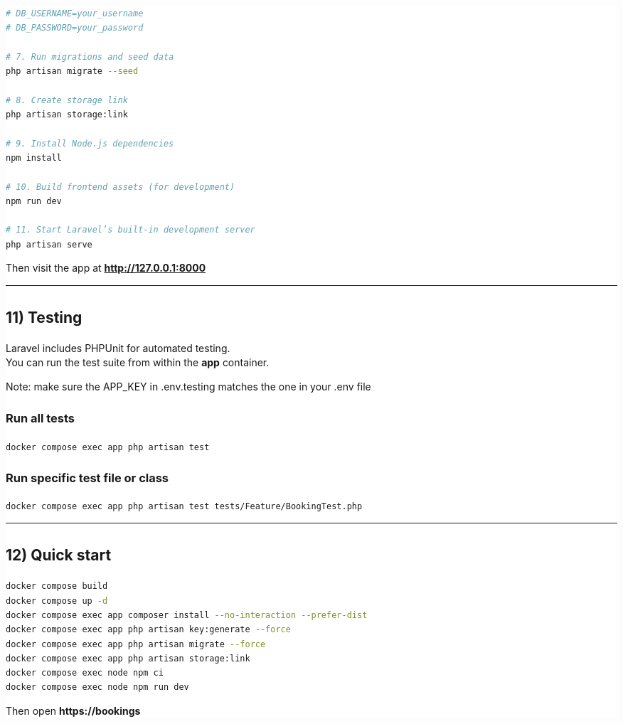 ```bash
# DB_USERNAME=your_username
# DB_PASSWORD=your_password

# 7. Run migrations and seed data
php artisan migrate --seed

# 8. Create storage link
php artisan storage:link

# 9. Install Node.js dependencies
npm install

# 10. Build frontend assets (for development)
npm run dev

# 11. Start Laravel’s built-in development server
php artisan serve
```

Then visit the app at **http://127.0.0.1:8000**

---

## 11) Testing

Laravel includes PHPUnit for automated testing.  
You can run the test suite from within the **app** container.

Note: make sure the APP_KEY in .env.testing matches the one in your .env file 

### Run all tests
```bash
docker compose exec app php artisan test
```

### Run specific test file or class
```bash
docker compose exec app php artisan test tests/Feature/BookingTest.php
```

---

## 12) Quick start

```bash
docker compose build
docker compose up -d
docker compose exec app composer install --no-interaction --prefer-dist
docker compose exec app php artisan key:generate --force
docker compose exec app php artisan migrate --force
docker compose exec app php artisan storage:link
docker compose exec node npm ci
docker compose exec node npm run dev
```

Then open **https://bookings**
